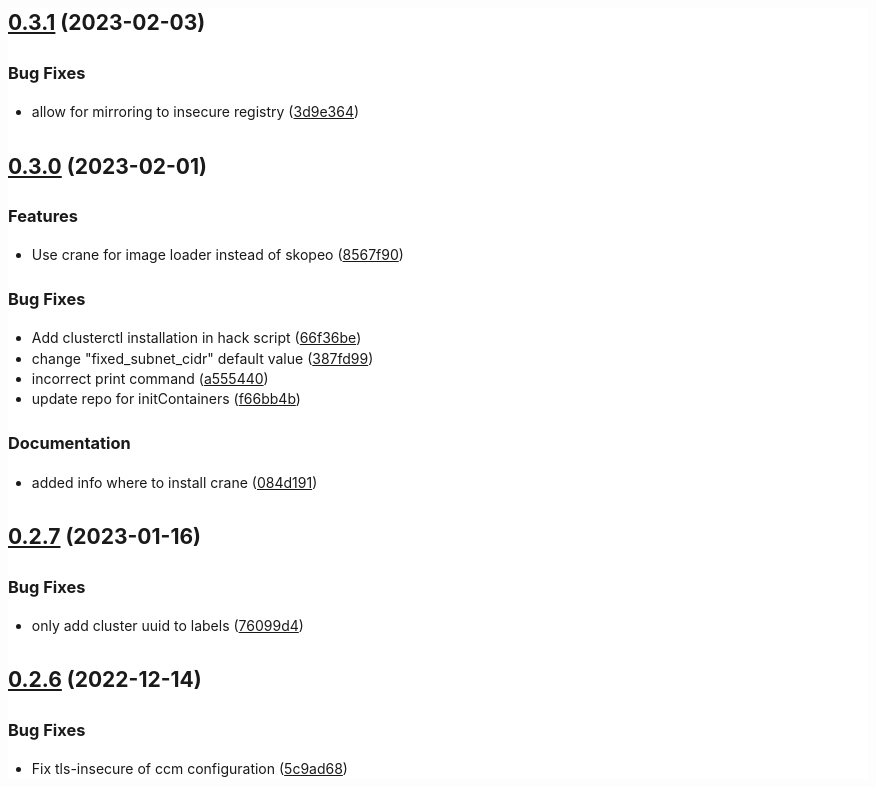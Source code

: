 ## [0.3.1](https://github.com/vexxhost/magnum-cluster-api/compare/v0.3.0...v0.3.1) (2023-02-03)


### Bug Fixes

* allow for mirroring to insecure registry ([3d9e364](https://github.com/vexxhost/magnum-cluster-api/commit/3d9e3645360f0f098499d5437fccdd0adab418e8))

## [0.3.0](https://github.com/vexxhost/magnum-cluster-api/compare/v0.2.7...v0.3.0) (2023-02-01)


### Features

* Use crane for image loader instead of skopeo ([8567f90](https://github.com/vexxhost/magnum-cluster-api/commit/8567f90ad2affacb037e4326e6314106299fad24))


### Bug Fixes

* Add clusterctl installation in hack script ([66f36be](https://github.com/vexxhost/magnum-cluster-api/commit/66f36bef91c46e1141e841dcb3a3c579e5334d30))
* change "fixed_subnet_cidr" default value ([387fd99](https://github.com/vexxhost/magnum-cluster-api/commit/387fd995fa4d8fac95b07bc285843349a58dca6d))
* incorrect print command ([a555440](https://github.com/vexxhost/magnum-cluster-api/commit/a5554401fbd2844b5b09cd74d3491c856a9ddd2b))
* update repo for initContainers ([f66bb4b](https://github.com/vexxhost/magnum-cluster-api/commit/f66bb4b450736ef38656a1091c4a794d0b7f560f))


### Documentation

* added info where to install crane ([084d191](https://github.com/vexxhost/magnum-cluster-api/commit/084d191253a6050b202f1c080fa68b06c51ff100))

## [0.2.7](https://github.com/vexxhost/magnum-cluster-api/compare/v0.2.6...v0.2.7) (2023-01-16)


### Bug Fixes

* only add cluster uuid to labels ([76099d4](https://github.com/vexxhost/magnum-cluster-api/commit/76099d44d7c069a07a16e696fde8bec2076cb50d))

## [0.2.6](https://github.com/vexxhost/magnum-cluster-api/compare/v0.2.5...v0.2.6) (2022-12-14)


### Bug Fixes

* Fix tls-insecure of ccm configuration ([5c9ad68](https://github.com/vexxhost/magnum-cluster-api/commit/5c9ad68e4aa7ec9ba087bf4330ef9f805a15250e))

